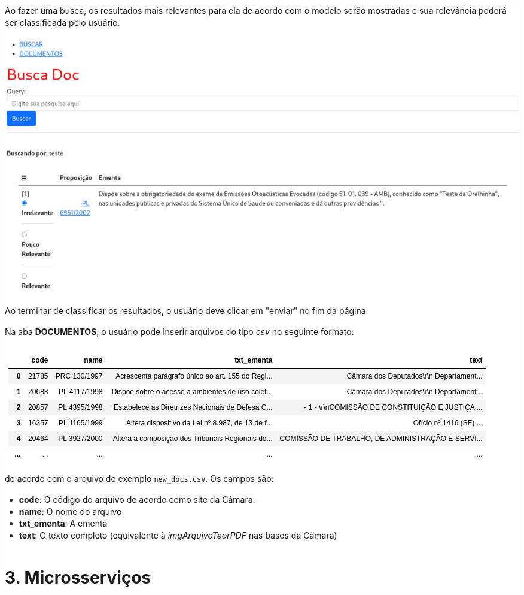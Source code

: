 Ao fazer uma busca, os resultados mais relevantes para ela de acordo com o modelo serão mostradas e sua relevância poderá ser classificada pelo usuário.

![](assets/buscadoc2.png)

Ao terminar de classificar os resultados, o usuário deve clicar em "enviar" no fim da página.

Na aba **DOCUMENTOS**, o usuário pode inserir arquivos do tipo *csv* no seguinte formato:

![](assets/insertion.png)

de acordo com o arquivo de exemplo `new_docs.csv`. Os campos são:

- **code**: O código do arquivo de acordo como site da Câmara.
- **name**: O nome do arquivo
- **txt_ementa**: A ementa
- **text**: O texto completo (equivalente à *imgArquivoTeorPDF* nas bases da Câmara)


# 3. Microsserviços
